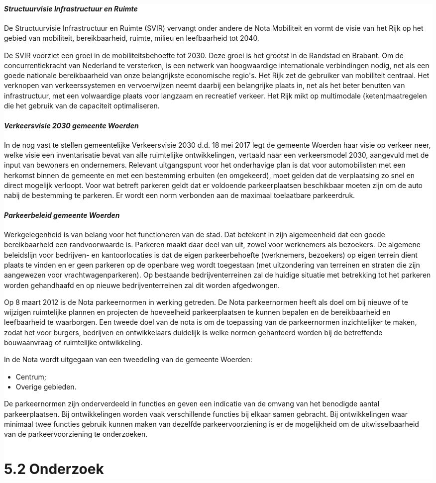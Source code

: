 #### *Structuurvisie Infrastructuur en Ruimte*

De Structuurvisie Infrastructuur en Ruimte (SVIR) vervangt onder andere de Nota Mobiliteit en vormt de visie van het Rijk op het gebied van mobiliteit, bereikbaarheid, ruimte, milieu en leefbaarheid tot 2040.

De SVIR voorziet een groei in de mobiliteitsbehoefte tot 2030. Deze groei is het grootst in de Randstad en Brabant. Om de concurrentiekracht van Nederland te versterken, is een netwerk van hoogwaardige internationale verbindingen nodig, net als een goede nationale bereikbaarheid van onze belangrijkste economische regio's. Het Rijk zet de gebruiker van mobiliteit centraal. Het verknopen van verkeerssystemen en vervoerwijzen neemt daarbij een belangrijke plaats in, net als het beter benutten van infrastructuur, met een volwaardige plaats voor langzaam en recreatief verkeer. Het Rijk mikt op multimodale (keten)maatregelen die het gebruik van de capaciteit optimaliseren.

#### *Verkeersvisie 2030 gemeente Woerden*

In de nog vast te stellen gemeentelijke Verkeersvisie 2030 d.d. 18 mei 2017 legt de gemeente Woerden haar visie op verkeer neer, welke visie een inventarisatie bevat van alle ruimtelijke ontwikkelingen, vertaald naar een verkeersmodel 2030, aangevuld met de input van bewoners en ondernemers. Relevant uitgangspunt voor het onderhavige plan is dat voor automobilisten met een herkomst binnen de gemeente en met een bestemming erbuiten (en omgekeerd), moet gelden dat de verplaatsing zo snel en direct mogelijk verloopt. Voor wat betreft parkeren geldt dat er voldoende parkeerplaatsen beschikbaar moeten zijn om de auto nabij de bestemming te parkeren. Er wordt een norm verbonden aan de maximaal toelaatbare parkeerdruk.

#### *Parkeerbeleid gemeente Woerden*

Werkgelegenheid is van belang voor het functioneren van de stad. Dat betekent in zijn algemeenheid dat een goede bereikbaarheid een randvoorwaarde is. Parkeren maakt daar deel van uit, zowel voor werknemers als bezoekers. De algemene beleidslijn voor bedrijven- en kantoorlocaties is dat de eigen parkeerbehoefte (werknemers, bezoekers) op eigen terrein dient plaats te vinden en er geen parkeren op de openbare weg wordt toegestaan (met uitzondering van terreinen en straten die zijn aangewezen voor vrachtwagenparkeren). Op bestaande bedrijventerreinen zal de huidige situatie met betrekking tot het parkeren worden gehandhaafd en op nieuwe bedrijventerreinen zal dit worden afgedwongen.

Op 8 maart 2012 is de Nota parkeernormen in werking getreden. De Nota parkeernormen heeft als doel om bij nieuwe of te wijzigen ruimtelijke plannen en projecten de hoeveelheid parkeerplaatsen te kunnen bepalen en de bereikbaarheid en leefbaarheid te waarborgen. Een tweede doel van de nota is om de toepassing van de parkeernormen inzichtelijker te maken, zodat het voor burgers, bedrijven en ontwikkelaars duidelijk is welke normen gehanteerd worden bij de betreffende bouwaanvraag of ruimtelijke ontwikkeling.

In de Nota wordt uitgegaan van een tweedeling van de gemeente Woerden:

- Centrum;
- Overige gebieden.

De parkeernormen zijn onderverdeeld in functies en geven een indicatie van de omvang van het benodigde aantal parkeerplaatsen. Bij ontwikkelingen worden vaak verschillende functies bij elkaar samen gebracht. Bij ontwikkelingen waar minimaal twee functies gebruik kunnen maken van dezelfde parkeervoorziening is er de mogelijkheid om de uitwisselbaarheid van de parkeervoorziening te onderzoeken.

# **5.2 Onderzoek**
